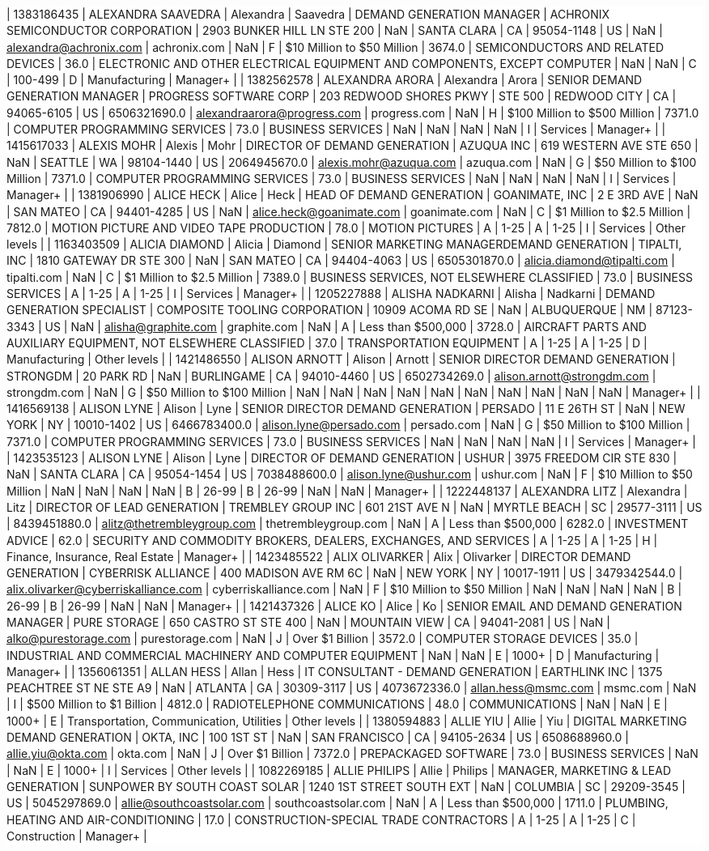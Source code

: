 | 1383186435 | ALEXANDRA SAAVEDRA | Alexandra | Saavedra | DEMAND GENERATION MANAGER | ACHRONIX SEMICONDUCTOR CORPORATION | 2903 BUNKER HILL LN STE 200 | NaN | SANTA CLARA | CA | 95054-1148 | US | NaN | alexandra@achronix.com | achronix.com | NaN | F | $10 Million to $50 Million | 3674.0 | SEMICONDUCTORS AND RELATED DEVICES | 36.0 | ELECTRONIC AND OTHER ELECTRICAL EQUIPMENT AND COMPONENTS, EXCEPT COMPUTER | NaN | NaN | C | 100-499 | D | Manufacturing | Manager+ |
| 1382562578 | ALEXANDRA ARORA | Alexandra | Arora | SENIOR DEMAND GENERATION MANAGER | PROGRESS SOFTWARE CORP | 203 REDWOOD SHORES PKWY | STE 500 | REDWOOD CITY | CA | 94065-6105 | US | 6506321690.0 | alexandraarora@progress.com | progress.com | NaN | H | $100 Million to $500 Million | 7371.0 | COMPUTER PROGRAMMING SERVICES | 73.0 | BUSINESS SERVICES | NaN | NaN | NaN | NaN | I | Services | Manager+ |
| 1415617033 | ALEXIS MOHR | Alexis | Mohr | DIRECTOR OF DEMAND GENERATION | AZUQUA INC | 619 WESTERN AVE STE 650 | NaN | SEATTLE | WA | 98104-1440 | US | 2064945670.0 | alexis.mohr@azuqua.com | azuqua.com | NaN | G | $50 Million to $100 Million | 7371.0 | COMPUTER PROGRAMMING SERVICES | 73.0 | BUSINESS SERVICES | NaN | NaN | NaN | NaN | I | Services | Manager+ |
| 1381906990 | ALICE HECK | Alice | Heck | HEAD OF DEMAND GENERATION | GOANIMATE, INC | 2 E 3RD AVE | NaN | SAN MATEO | CA | 94401-4285 | US | NaN | alice.heck@goanimate.com | goanimate.com | NaN | C | $1 Million to $2.5 Million | 7812.0 | MOTION PICTURE AND VIDEO TAPE PRODUCTION | 78.0 | MOTION PICTURES | A | 1-25 | A | 1-25 | I | Services | Other levels |
| 1163403509 | ALICIA DIAMOND | Alicia | Diamond | SENIOR MARKETING MANAGERDEMAND GENERATION | TIPALTI, INC | 1810 GATEWAY DR STE 300 | NaN | SAN MATEO | CA | 94404-4063 | US | 6505301870.0 | alicia.diamond@tipalti.com | tipalti.com | NaN | C | $1 Million to $2.5 Million | 7389.0 | BUSINESS SERVICES, NOT ELSEWHERE CLASSIFIED | 73.0 | BUSINESS SERVICES | A | 1-25 | A | 1-25 | I | Services | Manager+ |
| 1205227888 | ALISHA NADKARNI | Alisha | Nadkarni | DEMAND GENERATION SPECIALIST | COMPOSITE TOOLING CORPORATION | 10909 ACOMA RD SE | NaN | ALBUQUERQUE | NM | 87123-3343 | US | NaN | alisha@graphite.com | graphite.com | NaN | A | Less than $500,000 | 3728.0 | AIRCRAFT PARTS AND AUXILIARY EQUIPMENT, NOT ELSEWHERE CLASSIFIED | 37.0 | TRANSPORTATION EQUIPMENT | A | 1-25 | A | 1-25 | D | Manufacturing | Other levels |
| 1421486550 | ALISON ARNOTT | Alison | Arnott | SENIOR DIRECTOR DEMAND GENERATION | STRONGDM | 20 PARK RD | NaN | BURLINGAME | CA | 94010-4460 | US | 6502734269.0 | alison.arnott@strongdm.com | strongdm.com | NaN | G | $50 Million to $100 Million | NaN | NaN | NaN | NaN | NaN | NaN | NaN | NaN | NaN | NaN | Manager+ |
| 1416569138 | ALISON LYNE | Alison | Lyne | SENIOR DIRECTOR DEMAND GENERATION | PERSADO | 11 E 26TH ST | NaN | NEW YORK | NY | 10010-1402 | US | 6466783400.0 | alison.lyne@persado.com | persado.com | NaN | G | $50 Million to $100 Million | 7371.0 | COMPUTER PROGRAMMING SERVICES | 73.0 | BUSINESS SERVICES | NaN | NaN | NaN | NaN | I | Services | Manager+ |
| 1423535123 | ALISON LYNE | Alison | Lyne | DIRECTOR OF DEMAND GENERATION | USHUR | 3975 FREEDOM CIR STE 830 | NaN | SANTA CLARA | CA | 95054-1454 | US | 7038488600.0 | alison.lyne@ushur.com | ushur.com | NaN | F | $10 Million to $50 Million | NaN | NaN | NaN | NaN | B | 26-99 | B | 26-99 | NaN | NaN | Manager+ |
| 1222448137 | ALEXANDRA LITZ | Alexandra | Litz | DIRECTOR OF LEAD GENERATION | TREMBLEY GROUP INC | 601 21ST AVE N | NaN | MYRTLE BEACH | SC | 29577-3111 | US | 8439451880.0 | alitz@thetrembleygroup.com | thetrembleygroup.com | NaN | A | Less than $500,000 | 6282.0 | INVESTMENT ADVICE | 62.0 | SECURITY AND COMMODITY BROKERS, DEALERS, EXCHANGES, AND SERVICES | A | 1-25 | A | 1-25 | H | Finance, Insurance, Real Estate | Manager+ |
| 1423485522 | ALIX OLIVARKER | Alix | Olivarker | DIRECTOR DEMAND GENERATION | CYBERRISK ALLIANCE | 400 MADISON AVE RM 6C | NaN | NEW YORK | NY | 10017-1911 | US | 3479342544.0 | alix.olivarker@cyberriskalliance.com | cyberriskalliance.com | NaN | F | $10 Million to $50 Million | NaN | NaN | NaN | NaN | B | 26-99 | B | 26-99 | NaN | NaN | Manager+ |
| 1421437326 | ALICE KO | Alice | Ko | SENIOR EMAIL AND DEMAND GENERATION MANAGER | PURE STORAGE | 650 CASTRO ST STE 400 | NaN | MOUNTAIN VIEW | CA | 94041-2081 | US | NaN | alko@purestorage.com | purestorage.com | NaN | J | Over $1 Billion | 3572.0 | COMPUTER STORAGE DEVICES | 35.0 | INDUSTRIAL AND COMMERCIAL MACHINERY AND COMPUTER EQUIPMENT | NaN | NaN | E | 1000+ | D | Manufacturing | Manager+ |
| 1356061351 | ALLAN HESS | Allan | Hess | IT CONSULTANT - DEMAND GENERATION | EARTHLINK INC | 1375 PEACHTREE ST NE STE A9 | NaN | ATLANTA | GA | 30309-3117 | US | 4073672336.0 | allan.hess@msmc.com | msmc.com | NaN | I | $500 Million to $1 Billion | 4812.0 | RADIOTELEPHONE COMMUNICATIONS | 48.0 | COMMUNICATIONS | NaN | NaN | E | 1000+ | E | Transportation, Communication, Utilities | Other levels |
| 1380594883 | ALLIE YIU | Allie | Yiu | DIGITAL MARKETING DEMAND GENERATION | OKTA, INC | 100 1ST ST | NaN | SAN FRANCISCO | CA | 94105-2634 | US | 6508688960.0 | allie.yiu@okta.com | okta.com | NaN | J | Over $1 Billion | 7372.0 | PREPACKAGED SOFTWARE | 73.0 | BUSINESS SERVICES | NaN | NaN | E | 1000+ | I | Services | Other levels |
| 1082269185 | ALLIE PHILIPS | Allie | Philips | MANAGER, MARKETING & LEAD GENERATION | SUNPOWER BY SOUTH COAST SOLAR | 1240 1ST STREET SOUTH EXT | NaN | COLUMBIA | SC | 29209-3545 | US | 5045297869.0 | allie@southcoastsolar.com | southcoastsolar.com | NaN | A | Less than $500,000 | 1711.0 | PLUMBING, HEATING AND AIR-CONDITIONING | 17.0 | CONSTRUCTION-SPECIAL TRADE CONTRACTORS | A | 1-25 | A | 1-25 | C | Construction | Manager+ |